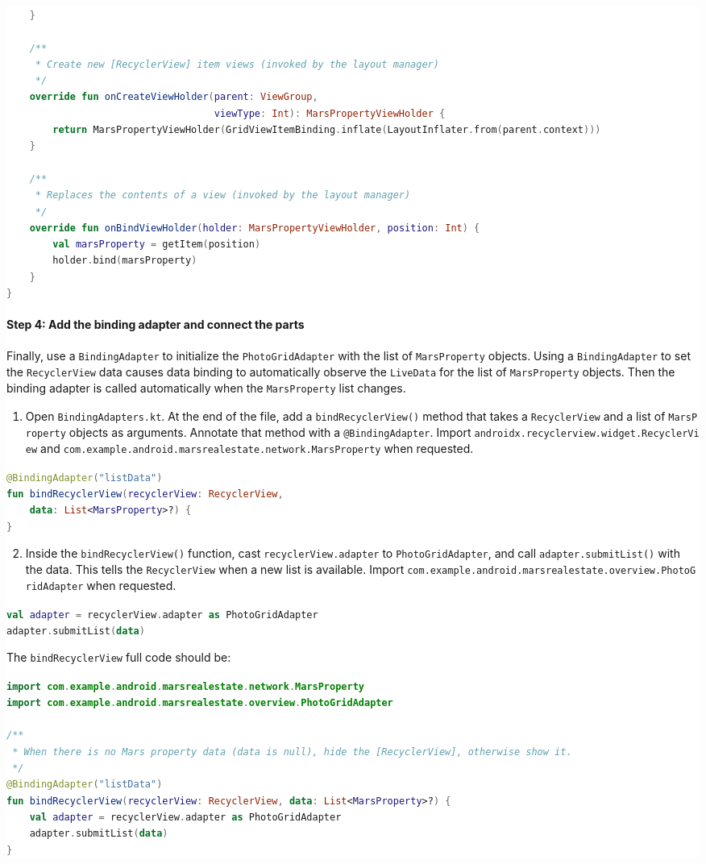 ```kotlin
    }

    /**
     * Create new [RecyclerView] item views (invoked by the layout manager)
     */
    override fun onCreateViewHolder(parent: ViewGroup,
                                    viewType: Int): MarsPropertyViewHolder {
        return MarsPropertyViewHolder(GridViewItemBinding.inflate(LayoutInflater.from(parent.context)))
    }

    /**
     * Replaces the contents of a view (invoked by the layout manager)
     */
    override fun onBindViewHolder(holder: MarsPropertyViewHolder, position: Int) {
        val marsProperty = getItem(position)
        holder.bind(marsProperty)
    }
}
```

#### Step 4: Add the binding adapter and connect the parts

Finally, use a `BindingAdapter` to initialize the `PhotoGridAdapter` with the list of `MarsProperty` objects. Using a `BindingAdapter` to set the `RecyclerView` data causes data binding to automatically observe the `LiveData` for the list of `MarsProperty` objects. Then the binding adapter is called automatically when the `MarsProperty` list changes.

1. Open `BindingAdapters.kt`. At the end of the file, add a `bindRecyclerView()` method that takes a `RecyclerView` and a list of `MarsProperty` objects as arguments. Annotate that method with a `@BindingAdapter`. Import `androidx.recyclerview.widget.RecyclerView` and `com.example.android.marsrealestate.network.MarsProperty` when requested.

```kotlin
@BindingAdapter("listData")
fun bindRecyclerView(recyclerView: RecyclerView, 
    data: List<MarsProperty>?) {
}
```

2. Inside the `bindRecyclerView()` function, cast `recyclerView.adapter` to `PhotoGridAdapter`, and call `adapter.submitList()` with the data. This tells the `RecyclerView` when a new list is available. Import `com.example.android.marsrealestate.overview.PhotoGridAdapter` when requested.

```kotlin
val adapter = recyclerView.adapter as PhotoGridAdapter
adapter.submitList(data)
```

The `bindRecyclerView` full code should be:

```kotlin
import com.example.android.marsrealestate.network.MarsProperty
import com.example.android.marsrealestate.overview.PhotoGridAdapter

/**
 * When there is no Mars property data (data is null), hide the [RecyclerView], otherwise show it.
 */
@BindingAdapter("listData")
fun bindRecyclerView(recyclerView: RecyclerView, data: List<MarsProperty>?) {
    val adapter = recyclerView.adapter as PhotoGridAdapter
    adapter.submitList(data)
}
```
